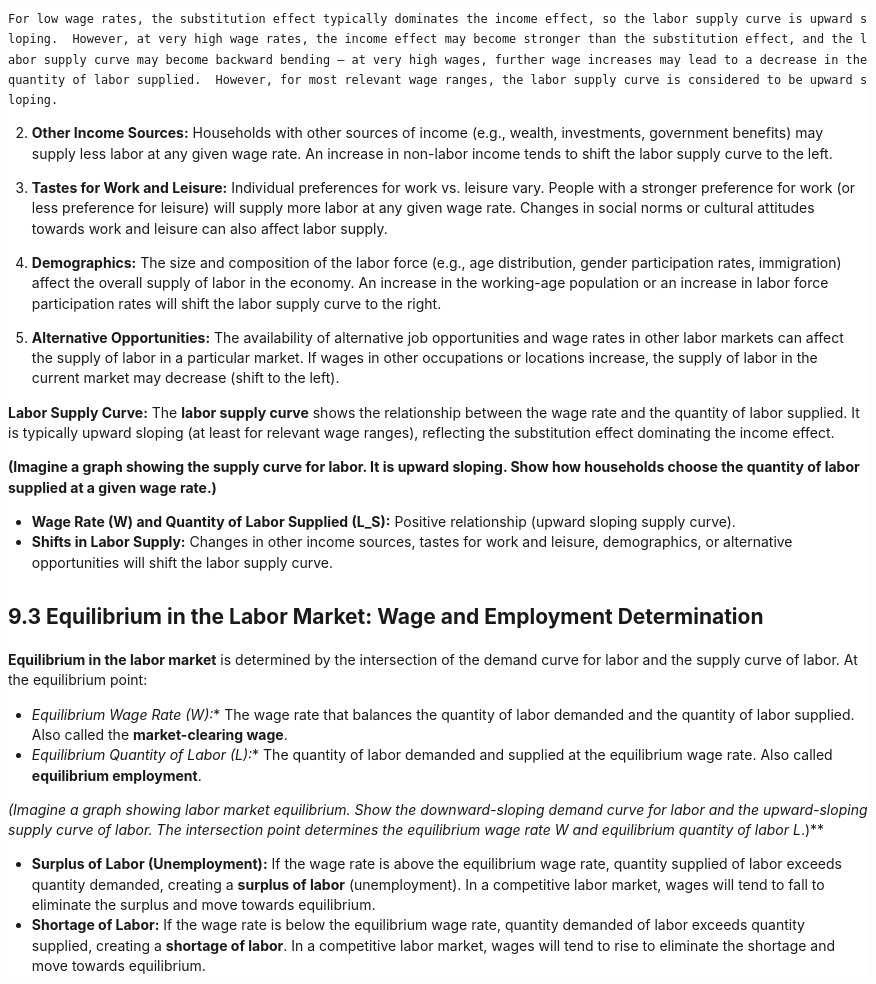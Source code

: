     For low wage rates, the substitution effect typically dominates the income effect, so the labor supply curve is upward sloping.  However, at very high wage rates, the income effect may become stronger than the substitution effect, and the labor supply curve may become backward bending – at very high wages, further wage increases may lead to a decrease in the quantity of labor supplied.  However, for most relevant wage ranges, the labor supply curve is considered to be upward sloping.

2.  **Other Income Sources:**  Households with other sources of income (e.g., wealth, investments, government benefits) may supply less labor at any given wage rate.  An increase in non-labor income tends to shift the labor supply curve to the left.

3.  **Tastes for Work and Leisure:**  Individual preferences for work vs. leisure vary.  People with a stronger preference for work (or less preference for leisure) will supply more labor at any given wage rate.  Changes in social norms or cultural attitudes towards work and leisure can also affect labor supply.

4.  **Demographics:**  The size and composition of the labor force (e.g., age distribution, gender participation rates, immigration) affect the overall supply of labor in the economy.  An increase in the working-age population or an increase in labor force participation rates will shift the labor supply curve to the right.

5.  **Alternative Opportunities:**  The availability of alternative job opportunities and wage rates in other labor markets can affect the supply of labor in a particular market.  If wages in other occupations or locations increase, the supply of labor in the current market may decrease (shift to the left).

**Labor Supply Curve:** The **labor supply curve** shows the relationship between the wage rate and the quantity of labor supplied.  It is typically upward sloping (at least for relevant wage ranges), reflecting the substitution effect dominating the income effect.

**(Imagine a graph showing the supply curve for labor. It is upward sloping. Show how households choose the quantity of labor supplied at a given wage rate.)**

*   **Wage Rate (W) and Quantity of Labor Supplied (L_S):**  Positive relationship (upward sloping supply curve).
*   **Shifts in Labor Supply:** Changes in other income sources, tastes for work and leisure, demographics, or alternative opportunities will shift the labor supply curve.

## 9.3 Equilibrium in the Labor Market: Wage and Employment Determination

**Equilibrium in the labor market** is determined by the intersection of the demand curve for labor and the supply curve of labor.  At the equilibrium point:

*   **Equilibrium Wage Rate (W*):** The wage rate that balances the quantity of labor demanded and the quantity of labor supplied.  Also called the **market-clearing wage**.
*   **Equilibrium Quantity of Labor (L*):** The quantity of labor demanded and supplied at the equilibrium wage rate.  Also called **equilibrium employment**.

**(Imagine a graph showing labor market equilibrium.  Show the downward-sloping demand curve for labor and the upward-sloping supply curve of labor.  The intersection point determines the equilibrium wage rate W* and equilibrium quantity of labor L*.)**

*   **Surplus of Labor (Unemployment):** If the wage rate is above the equilibrium wage rate, quantity supplied of labor exceeds quantity demanded, creating a **surplus of labor** (unemployment).  In a competitive labor market, wages will tend to fall to eliminate the surplus and move towards equilibrium.
*   **Shortage of Labor:** If the wage rate is below the equilibrium wage rate, quantity demanded of labor exceeds quantity supplied, creating a **shortage of labor**.  In a competitive labor market, wages will tend to rise to eliminate the shortage and move towards equilibrium.
